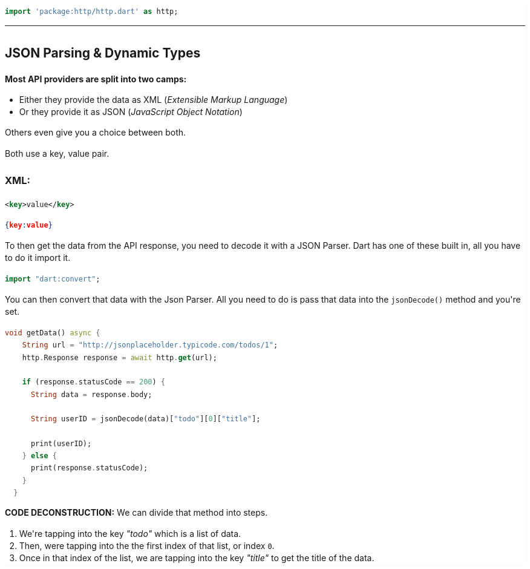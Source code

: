 ```dart
import 'package:http/http.dart' as http;
```

___

## JSON Parsing & Dynamic Types

__Most API providers are split into two camps:__

-   Either they provide the data as XML (_Extensible Markup Language_)
-   Or they provide it as JSON (_JavaScript Object Notation_)

Others even give you a choice between both.

Both use a key, value pair. 

### __XML:__

```xml
<key>value</key>
```

```json
{key:value}
```

To then get the data from the API response, you need to decode it with a JSON Parser. Dart has one of these built in, all you have to do it import it.

```dart
import "dart:convert";
```

You can then convert that data with the Json Parser. All you need to do is pass that data into the `jsonDecode()` method and you're set.

```dart
void getData() async {
    String url = "http://jsonplaceholder.typicode.com/todos/1";
    http.Response response = await http.get(url);

    if (response.statusCode == 200) {
      String data = response.body;

      String userID = jsonDecode(data)["todo"][0]["title"];

      print(userID);
    } else {
      print(response.statusCode);
    }
  }
```

__CODE DECONSTRUCTION:__ We can divide that method into steps.

1.  We're tapping into the key _"todo"_ which is a list of data.
2.  Then, were tapping into the the first index of that list, or index `0`.
3.  Once in that index of the list, we are tapping into the key _"title"_ to get the title of the data.
